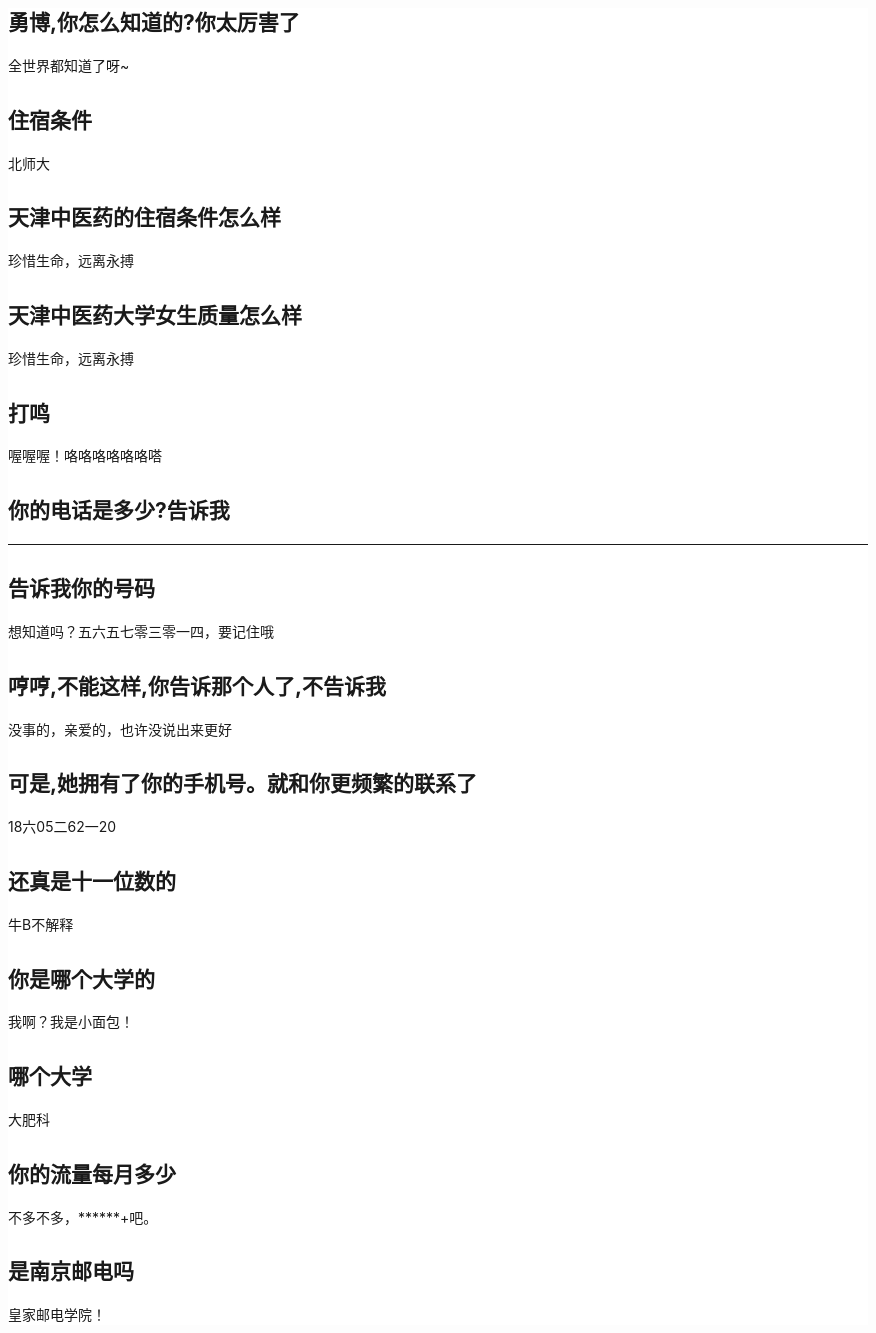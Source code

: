 ## 勇博,你怎么知道的?你太厉害了
全世界都知道了呀~

## 住宿条件
北师大

## 天津中医药的住宿条件怎么样
珍惜生命，远离永搏

## 天津中医药大学女生质量怎么样
珍惜生命，远离永搏

## 打鸣
喔喔喔！咯咯咯咯咯咯嗒

## 你的电话是多少?告诉我
******

## 告诉我你的号码
想知道吗？五六五七零三零一四，要记住哦

## 哼哼,不能这样,你告诉那个人了,不告诉我
没事的，亲爱的，也许没说出来更好

## 可是,她拥有了你的手机号。就和你更频繁的联系了
18六05二62一20

## 还真是十一位数的
牛B不解释

## 你是哪个大学的
我啊？我是小面包！

## 哪个大学
大肥科

## 你的流量每月多少
不多不多，******+吧。

## 是南京邮电吗
皇家邮电学院！
